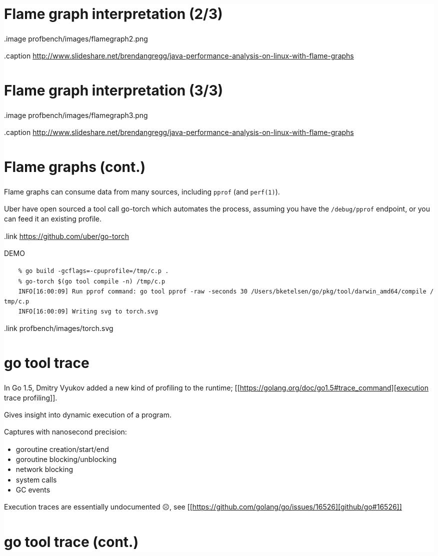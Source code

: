 # Flame graph interpretation (2/3)

.image profbench/images/flamegraph2.png

.caption http://www.slideshare.net/brendangregg/java-performance-analysis-on-linux-with-flame-graphs

# Flame graph interpretation (3/3)

.image profbench/images/flamegraph3.png

.caption http://www.slideshare.net/brendangregg/java-performance-analysis-on-linux-with-flame-graphs

# Flame graphs (cont.)

Flame graphs can consume data from many sources, including `pprof` (and `perf(1)`).

Uber have open sourced a tool call go-torch which automates the process, assuming you have the `/debug/pprof` endpoint, or you can feed it an existing profile.

.link https://github.com/uber/go-torch

DEMO

        % go build -gcflags=-cpuprofile=/tmp/c.p .
        % go-torch $(go tool compile -n) /tmp/c.p
        INFO[16:00:09] Run pprof command: go tool pprof -raw -seconds 30 /Users/bketelsen/go/pkg/tool/darwin_amd64/compile /tmp/c.p
        INFO[16:00:09] Writing svg to torch.svg

.link profbench/images/torch.svg

# go tool trace

In Go 1.5, Dmitry Vyukov added a new kind of profiling to the runtime; [[https://golang.org/doc/go1.5#trace_command][execution trace profiling]].

Gives insight into dynamic execution of a program.

Captures with nanosecond precision:

- goroutine creation/start/end
- goroutine blocking/unblocking
- network blocking
- system calls
- GC events

Execution traces are essentially undocumented ☹️, see [[https://github.com/golang/go/issues/16526][github/go#16526]]

# go tool trace (cont.)
